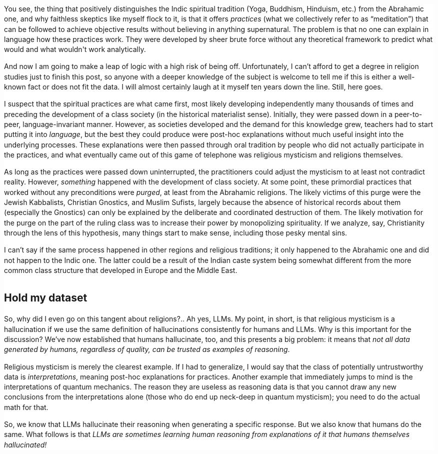 You see, the thing that positively distinguishes the Indic spiritual tradition (Yoga, Buddhism, Hinduism, etc.) from the Abrahamic one, and why faithless skeptics like myself flock to it, is that it offers *practices* (what we collectively refer to as “meditation”) that can be followed to achieve objective results without believing in anything supernatural. The problem is that no one can explain in language how these practices work. They were developed by sheer brute force without any theoretical framework to predict what would and what wouldn't work analytically.

And now I am going to make a leap of logic with a high risk of being off. Unfortunately, I can’t afford to get a degree in religion studies just to finish this post, so anyone with a deeper knowledge of the subject is welcome to tell me if this is either a well-known fact or does not fit the data. I will almost certainly laugh at it myself ten years down the line. Still, here goes.

I suspect that the spiritual practices are what came first, most likely developing independently many thousands of times and preceding the development of a class society (in the historical materialist sense). Initially, they were passed down in a peer-to-peer, language-invariant manner. However, as societies developed and the demand for this knowledge grew, teachers had to start putting it into *language*, but the best they could produce were post-hoc explanations without much useful insight into the underlying processes. These explanations were then passed through oral tradition by people who did not actually participate in the practices, and what eventually came out of this game of telephone was religious mysticism and religions themselves.

As long as the practices were passed down uninterrupted, the practitioners could adjust the mysticism to at least not contradict reality. However, *something* happened with the development of class society. At some point, these primordial practices that worked without any preconditions were *purged*, at least from the Abrahamic religions. The likely victims of this purge were the Jewish Kabbalists, Christian Gnostics, and Muslim Sufists, largely because the absence of historical records about them (especially the Gnostics) can only be explained by the deliberate and coordinated destruction of them. The likely motivation for the purge on the part of the ruling class was to increase their power by monopolizing spirituality. If we analyze, say, Christianity through the lens of this hypothesis, many things start to make sense, including those pesky mental sins.

I can’t say if the same process happened in other regions and religious traditions; it only happened to the Abrahamic one and did not happen to the Indic one. The latter could be a result of the Indian caste system being somewhat different from the more common class structure that developed in Europe and the Middle East.

## Hold my dataset

So, why did I even go on this tangent about religions?.. Ah yes, LLMs. My point, in short, is that religious mysticism is a hallucination if we use the same definition of hallucinations consistently for humans and LLMs. Why is this important for the discussion? We’ve now established that humans hallucinate, too, and this presents a big problem: it means that *not all data generated by humans, regardless of quality, can be trusted as examples of reasoning*.

Religious mysticism is merely the clearest example. If I had to generalize, I would say that the class of potentially untrustworthy data is *interpretations*, meaning post-hoc explanations for practices. Another example that immediately jumps to mind is the interpretations of quantum mechanics. The reason they are useless as reasoning data is that you cannot draw any new conclusions from the interpretations alone (those who do end up neck-deep in quantum mysticism); you need to do the actual math for that.

So, we know that LLMs hallucinate their reasoning when generating a specific response. But we also know that humans do the same. What follows is that *LLMs are sometimes learning human reasoning from explanations of it that humans themselves hallucinated!*
